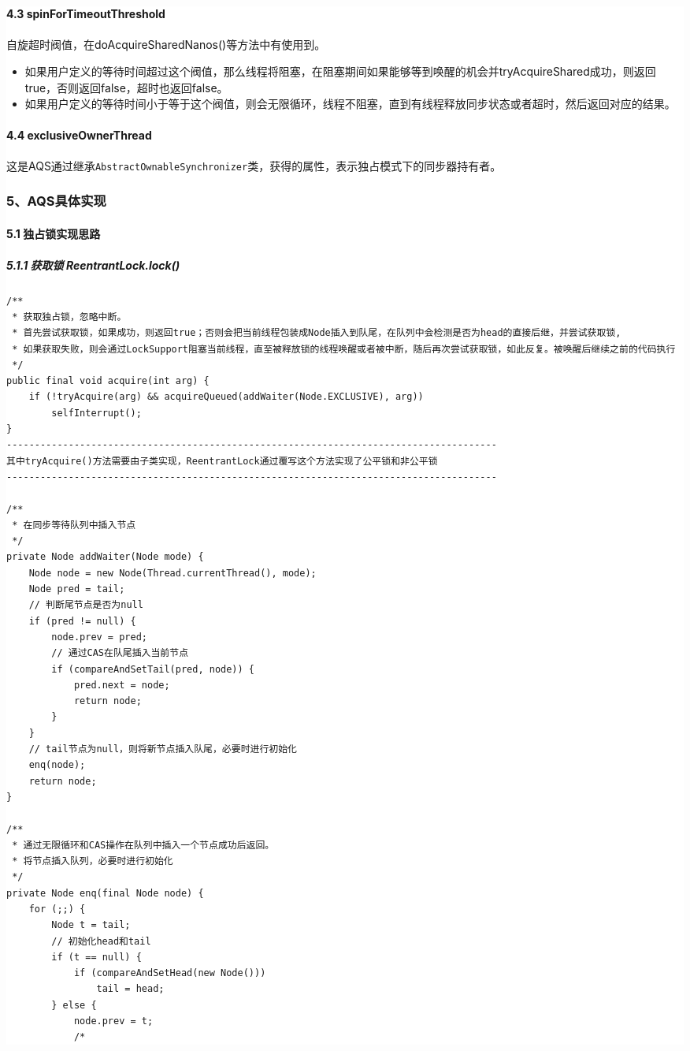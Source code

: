 #### 4.3 spinForTimeoutThreshold

自旋超时阀值，在doAcquireSharedNanos()等方法中有使用到。

- 如果用户定义的等待时间超过这个阀值，那么线程将阻塞，在阻塞期间如果能够等到唤醒的机会并tryAcquireShared成功，则返回true，否则返回false，超时也返回false。
- 如果用户定义的等待时间小于等于这个阀值，则会无限循环，线程不阻塞，直到有线程释放同步状态或者超时，然后返回对应的结果。

#### 4.4 exclusiveOwnerThread

这是AQS通过继承`AbstractOwnableSynchronizer`类，获得的属性，表示独占模式下的同步器持有者。

### 5、AQS具体实现

#### 5.1 独占锁实现思路

##### 5.1.1 获取锁 ReentrantLock.lock()

```
/**
 * 获取独占锁，忽略中断。
 * 首先尝试获取锁，如果成功，则返回true；否则会把当前线程包装成Node插入到队尾，在队列中会检测是否为head的直接后继，并尝试获取锁,
 * 如果获取失败，则会通过LockSupport阻塞当前线程，直至被释放锁的线程唤醒或者被中断，随后再次尝试获取锁，如此反复。被唤醒后继续之前的代码执行
 */
public final void acquire(int arg) {
    if (!tryAcquire(arg) && acquireQueued(addWaiter(Node.EXCLUSIVE), arg))
        selfInterrupt();
}
---------------------------------------------------------------------------------------
其中tryAcquire()方法需要由子类实现，ReentrantLock通过覆写这个方法实现了公平锁和非公平锁
---------------------------------------------------------------------------------------

/**
 * 在同步等待队列中插入节点
 */
private Node addWaiter(Node mode) {
    Node node = new Node(Thread.currentThread(), mode);
    Node pred = tail;
    // 判断尾节点是否为null
    if (pred != null) {
        node.prev = pred;
        // 通过CAS在队尾插入当前节点
        if (compareAndSetTail(pred, node)) {
            pred.next = node;
            return node;
        }
    }
    // tail节点为null，则将新节点插入队尾，必要时进行初始化
    enq(node);
    return node;
}

/**
 * 通过无限循环和CAS操作在队列中插入一个节点成功后返回。
 * 将节点插入队列，必要时进行初始化
 */
private Node enq(final Node node) {
    for (;;) {
        Node t = tail;
        // 初始化head和tail
        if (t == null) {
            if (compareAndSetHead(new Node()))
                tail = head;
        } else {
            node.prev = t;
            /*
```
